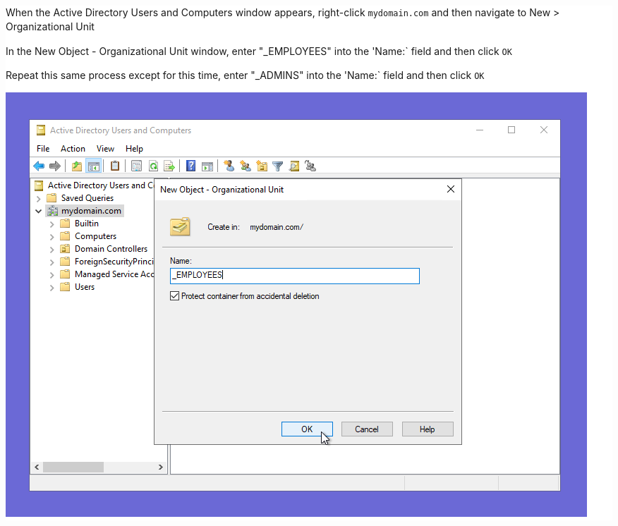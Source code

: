 When the Active Directory Users and Computers window appears, right-click ```mydomain.com```  and then navigate to New > Organizational Unit

In the New Object - Organizational Unit window, enter "_EMPLOYEES" into the 'Name:` field and then click ```OK```

Repeat this same process except for this time, enter "_ADMINS" into the 'Name:` field and then click ```OK```

<img src="/images/employees.png" alt="_EMPLOYEES">
